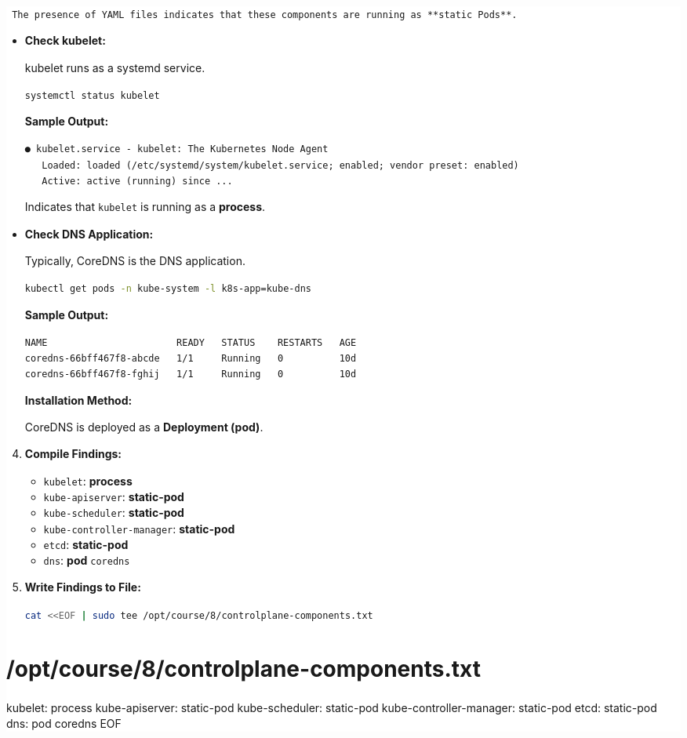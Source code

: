      The presence of YAML files indicates that these components are running as **static Pods**.

   - **Check kubelet:**

     kubelet runs as a systemd service.

     ```bash
     systemctl status kubelet
     ```

     **Sample Output:**

     ```
     ● kubelet.service - kubelet: The Kubernetes Node Agent
        Loaded: loaded (/etc/systemd/system/kubelet.service; enabled; vendor preset: enabled)
        Active: active (running) since ...
     ```

     Indicates that `kubelet` is running as a **process**.

   - **Check DNS Application:**

     Typically, CoreDNS is the DNS application.

     ```bash
     kubectl get pods -n kube-system -l k8s-app=kube-dns
     ```

     **Sample Output:**

     ```
     NAME                       READY   STATUS    RESTARTS   AGE
     coredns-66bff467f8-abcde   1/1     Running   0          10d
     coredns-66bff467f8-fghij   1/1     Running   0          10d
     ```

     **Installation Method:**

     CoreDNS is deployed as a **Deployment (pod)**.

4. **Compile Findings:**

   - `kubelet`: **process**
   - `kube-apiserver`: **static-pod**
   - `kube-scheduler`: **static-pod**
   - `kube-controller-manager`: **static-pod**
   - `etcd`: **static-pod**
   - `dns`: **pod** `coredns`

5. **Write Findings to File:**

   ```bash
   cat <<EOF | sudo tee /opt/course/8/controlplane-components.txt
# /opt/course/8/controlplane-components.txt
kubelet: process
kube-apiserver: static-pod
kube-scheduler: static-pod
kube-controller-manager: static-pod
etcd: static-pod
dns: pod coredns
EOF
   ```
